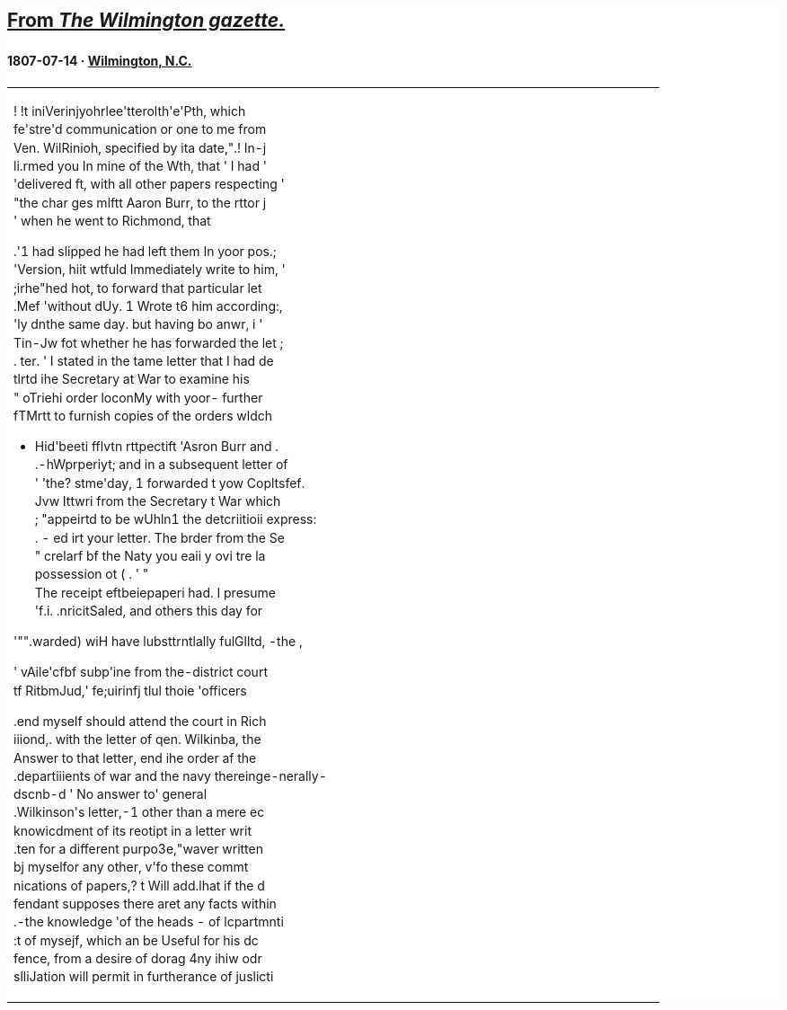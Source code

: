 
## [From _The Wilmington gazette._](https://newspapers.digitalnc.org/lccn/sn83025806/1807-07-14/ed-1/seq-1/)

#### 1807-07-14 &middot; [Wilmington, N.C.](http://dbpedia.org/resource/Wilmington%2C_North_Carolina)

<table style="width: 100%;"><tr><td style="width: 50%">

  
! !t iniVerinjyohrlee&#x27;tterolth&#x27;e&#x27;Pth, which  
fe&#x27;stre&#x27;d communication or one to me from  
Ven. WilRinioh, specified by ita date,&quot;.! In-j  
li.rmed you In mine of the Wth, that &#x27; I had &#x27;  
&#x27;delivered ft, with all other papers respecting &#x27;  
&quot;the char ges mlftt Aaron Burr, to the rttor j  
&#x27; when he went to Richmond, that  
  
.&#x27;1 had slipped he had left them In yoor pos.;  
&#x27;Version, hiit wtfuld Immediately write to him, &#x27;  
;irhe&quot;hed hot, to forward that particular let­  
.Mef &#x27;without dUy. 1 Wrote t6 him according:,  
&#x27;ly dnthe same day. but having bo anwr, i &#x27;  
Tin-Jw fot whether he has forwarded the let ;  
. ter. &#x27; I stated in the tame letter that I had de  
tlrtd ihe Secretary at War to examine his  
&quot; oTriehi order loconMy with yoor- further  
fTMrtt to furnish copies of the orders wldch  
- Hid&#x27;beeti fflvtn rttpectift &#x27;Asron Burr and .  
.-hWprperiyt; and in a subsequent letter of  
&#x27; &#x27;the? stme&#x27;day, 1 forwarded t yow Copltsfef.  
Jvw Ittwri from the Secretary t War which  
; &quot;appeirtd to be wUhln1 the detcriitioii express:  
. - ed irt your letter. The brder from the Se  
&quot; crelarf bf the Naty you eaii y ovi tre la  
possession ot ( . &#x27; &quot;  
The receipt eftbeiepaperi had. I presume  
&#x27;f.i. .nricitSaled, and others this day for  
  
&#x27;&quot;&quot;.warded) wiH have lubsttrntlally fulGlltd, -the ,  
  
&#x27; vAile&#x27;cfbf subp&#x27;ine from the-district court  
tf RitbmJud,&#x27; fe;uirinfj tlul thoie &#x27;officers  
  
.end myself should attend the court in Rich  
iiiond,. with the letter of qen. Wilkinba, the  
Answer to that letter, end ihe order af the  
.departiiients of war and the navy thereinge-nerally-  
dscnb-d &#x27; No answer to&#x27; general  
.Wilkinson&#x27;s letter,-1 other than a mere ec  
knowicdment of its reotipt in a letter writ­  
.ten for a different purpo3e,&quot;waver written  
bj myselfor any other, v&#x27;fo these commt  
nications of papers,? t Will add.lhat if the d­  
fendant supposes there aret any facts within  
.-the knowledge &#x27;of the heads - of lcpartmnti  
:t of mysejf, which an be Useful for his dc  
fence, from a desire of dorag 4ny ihiw odr  
slliJation will permit in furtherance of juslicti  
  